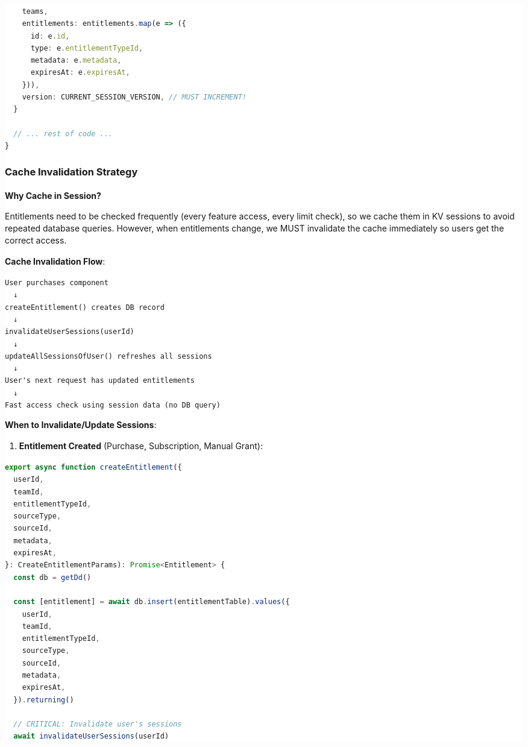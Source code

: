 ```typescript
    teams,
    entitlements: entitlements.map(e => ({
      id: e.id,
      type: e.entitlementTypeId,
      metadata: e.metadata,
      expiresAt: e.expiresAt,
    })),
    version: CURRENT_SESSION_VERSION, // MUST INCREMENT!
  }

  // ... rest of code ...
}
```

### Cache Invalidation Strategy

**Why Cache in Session?**

Entitlements need to be checked frequently (every feature access, every limit check), so we cache them in KV sessions to avoid repeated database queries. However, when entitlements change, we MUST invalidate the cache immediately so users get the correct access.

**Cache Invalidation Flow**:

```
User purchases component
  ↓
createEntitlement() creates DB record
  ↓
invalidateUserSessions(userId)
  ↓
updateAllSessionsOfUser() refreshes all sessions
  ↓
User's next request has updated entitlements
  ↓
Fast access check using session data (no DB query)
```

**When to Invalidate/Update Sessions**:

1. **Entitlement Created** (Purchase, Subscription, Manual Grant):
```typescript
export async function createEntitlement({
  userId,
  teamId,
  entitlementTypeId,
  sourceType,
  sourceId,
  metadata,
  expiresAt,
}: CreateEntitlementParams): Promise<Entitlement> {
  const db = getDd()

  const [entitlement] = await db.insert(entitlementTable).values({
    userId,
    teamId,
    entitlementTypeId,
    sourceType,
    sourceId,
    metadata,
    expiresAt,
  }).returning()

  // CRITICAL: Invalidate user's sessions
  await invalidateUserSessions(userId)

```